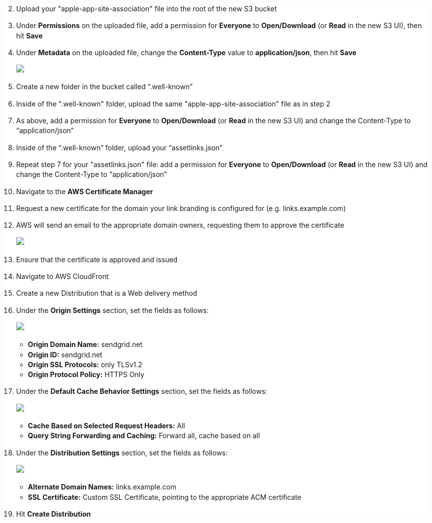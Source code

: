 2. Upload your "apple-app-site-association" file into the root of the new S3 bucket

3. Under **Permissions** on the uploaded file, add a permission for **Everyone** to **Open/Download** (or **Read** in the new S3 UI), then hit **Save**

4. Under **Metadata** on the uploaded file, change the **Content-Type** value to **application/json**, then hit **Save**

    ![]({{root_url}}/images/universal_links_1.png)
5. Create a new folder in the bucket called “.well-known”

6. Inside of the ".well-known" folder, upload the same "apple-app-site-association" file as in step 2

7. As above, add a permission for **Everyone** to **Open/Download** (or **Read** in the new S3 UI) and change the Content-Type to “application/json”

8. Inside of the “.well-known” folder, upload your “assetlinks.json”

9. Repeat step 7 for your "assetlinks.json" file: add a permission for **Everyone** to **Open/Download** (or **Read** in the new S3 UI) and change the Content-Type to “application/json”

10. Navigate to the **AWS Certificate Manager**

11. Request a new certificate for the domain your link branding is configured for (e.g. links.example.com)

12. AWS will send an email to the appropriate domain owners, requesting them to approve the certificate

    ![]({{root_url}}/images/universal_links_2.png)
13. Ensure that the certificate is approved and issued

14. Navigate to AWS CloudFront

15. Create a new Distribution that is a Web delivery method

16. Under the **Origin Settings** section, set the fields as follows:

    ![]({{root_url}}/images/universal_links_3.png)

    * **Origin Domain Name:** sendgrid.net
    * **Origin ID:** sendgrid.net
    * **Origin SSL Protocols:** only TLSv1.2
    * **Origin Protocol Policy:** HTTPS Only
17. Under the **Default Cache Behavior Settings** section, set the fields as follows:

    ![]({{root_url}}/img/cloudfront-cache-based.png)

    * **Cache Based on Selected Request Headers:** All
    * **Query String Forwarding and Caching:** Forward all, cache based on all
18. Under the **Distribution Settings** section, set the fields as follows:

    ![]({{root_url}}/images/universal_links_5.png)

    * **Alternate Domain Names:** links.example.com
    * **SSL Certificate:** Custom SSL Certificate, pointing to the appropriate ACM certificate
19. Hit **Create Distribution**
